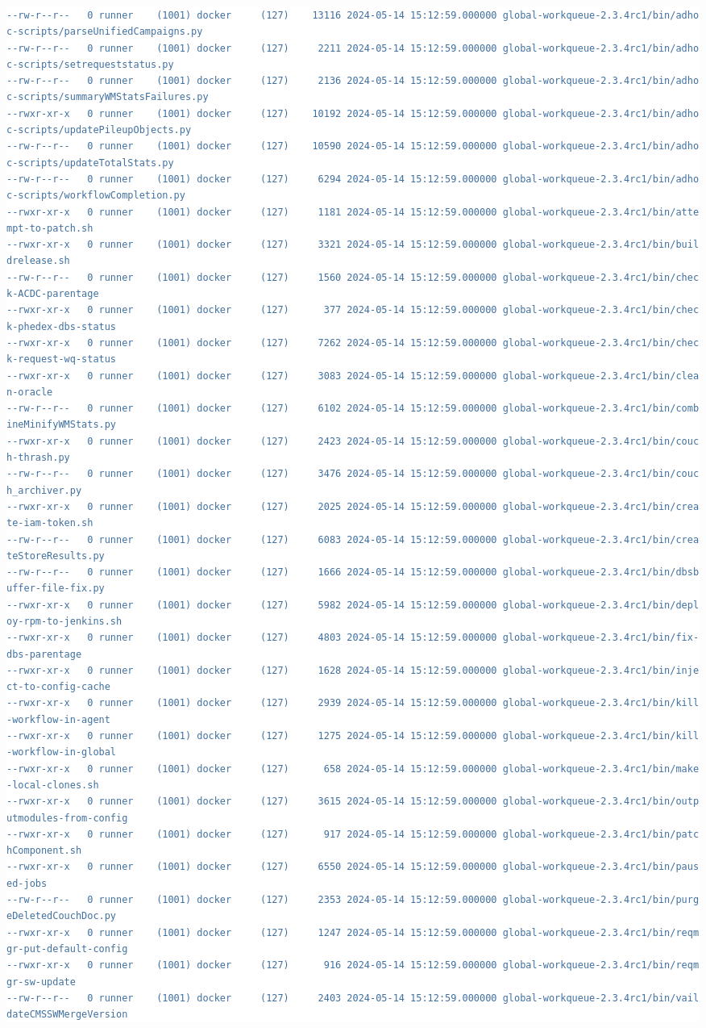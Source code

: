 ```diff
--rw-r--r--   0 runner    (1001) docker     (127)    13116 2024-05-14 15:12:59.000000 global-workqueue-2.3.4rc1/bin/adhoc-scripts/parseUnifiedCampaigns.py
--rw-r--r--   0 runner    (1001) docker     (127)     2211 2024-05-14 15:12:59.000000 global-workqueue-2.3.4rc1/bin/adhoc-scripts/setrequeststatus.py
--rw-r--r--   0 runner    (1001) docker     (127)     2136 2024-05-14 15:12:59.000000 global-workqueue-2.3.4rc1/bin/adhoc-scripts/summaryWMStatsFailures.py
--rwxr-xr-x   0 runner    (1001) docker     (127)    10192 2024-05-14 15:12:59.000000 global-workqueue-2.3.4rc1/bin/adhoc-scripts/updatePileupObjects.py
--rw-r--r--   0 runner    (1001) docker     (127)    10590 2024-05-14 15:12:59.000000 global-workqueue-2.3.4rc1/bin/adhoc-scripts/updateTotalStats.py
--rw-r--r--   0 runner    (1001) docker     (127)     6294 2024-05-14 15:12:59.000000 global-workqueue-2.3.4rc1/bin/adhoc-scripts/workflowCompletion.py
--rwxr-xr-x   0 runner    (1001) docker     (127)     1181 2024-05-14 15:12:59.000000 global-workqueue-2.3.4rc1/bin/attempt-to-patch.sh
--rwxr-xr-x   0 runner    (1001) docker     (127)     3321 2024-05-14 15:12:59.000000 global-workqueue-2.3.4rc1/bin/buildrelease.sh
--rw-r--r--   0 runner    (1001) docker     (127)     1560 2024-05-14 15:12:59.000000 global-workqueue-2.3.4rc1/bin/check-ACDC-parentage
--rwxr-xr-x   0 runner    (1001) docker     (127)      377 2024-05-14 15:12:59.000000 global-workqueue-2.3.4rc1/bin/check-phedex-dbs-status
--rwxr-xr-x   0 runner    (1001) docker     (127)     7262 2024-05-14 15:12:59.000000 global-workqueue-2.3.4rc1/bin/check-request-wq-status
--rwxr-xr-x   0 runner    (1001) docker     (127)     3083 2024-05-14 15:12:59.000000 global-workqueue-2.3.4rc1/bin/clean-oracle
--rw-r--r--   0 runner    (1001) docker     (127)     6102 2024-05-14 15:12:59.000000 global-workqueue-2.3.4rc1/bin/combineMinifyWMStats.py
--rwxr-xr-x   0 runner    (1001) docker     (127)     2423 2024-05-14 15:12:59.000000 global-workqueue-2.3.4rc1/bin/couch-thrash.py
--rw-r--r--   0 runner    (1001) docker     (127)     3476 2024-05-14 15:12:59.000000 global-workqueue-2.3.4rc1/bin/couch_archiver.py
--rwxr-xr-x   0 runner    (1001) docker     (127)     2025 2024-05-14 15:12:59.000000 global-workqueue-2.3.4rc1/bin/create-iam-token.sh
--rw-r--r--   0 runner    (1001) docker     (127)     6083 2024-05-14 15:12:59.000000 global-workqueue-2.3.4rc1/bin/createStoreResults.py
--rw-r--r--   0 runner    (1001) docker     (127)     1666 2024-05-14 15:12:59.000000 global-workqueue-2.3.4rc1/bin/dbsbuffer-file-fix.py
--rwxr-xr-x   0 runner    (1001) docker     (127)     5982 2024-05-14 15:12:59.000000 global-workqueue-2.3.4rc1/bin/deploy-rpm-to-jenkins.sh
--rwxr-xr-x   0 runner    (1001) docker     (127)     4803 2024-05-14 15:12:59.000000 global-workqueue-2.3.4rc1/bin/fix-dbs-parentage
--rwxr-xr-x   0 runner    (1001) docker     (127)     1628 2024-05-14 15:12:59.000000 global-workqueue-2.3.4rc1/bin/inject-to-config-cache
--rwxr-xr-x   0 runner    (1001) docker     (127)     2939 2024-05-14 15:12:59.000000 global-workqueue-2.3.4rc1/bin/kill-workflow-in-agent
--rwxr-xr-x   0 runner    (1001) docker     (127)     1275 2024-05-14 15:12:59.000000 global-workqueue-2.3.4rc1/bin/kill-workflow-in-global
--rwxr-xr-x   0 runner    (1001) docker     (127)      658 2024-05-14 15:12:59.000000 global-workqueue-2.3.4rc1/bin/make-local-clones.sh
--rwxr-xr-x   0 runner    (1001) docker     (127)     3615 2024-05-14 15:12:59.000000 global-workqueue-2.3.4rc1/bin/outputmodules-from-config
--rwxr-xr-x   0 runner    (1001) docker     (127)      917 2024-05-14 15:12:59.000000 global-workqueue-2.3.4rc1/bin/patchComponent.sh
--rwxr-xr-x   0 runner    (1001) docker     (127)     6550 2024-05-14 15:12:59.000000 global-workqueue-2.3.4rc1/bin/paused-jobs
--rw-r--r--   0 runner    (1001) docker     (127)     2353 2024-05-14 15:12:59.000000 global-workqueue-2.3.4rc1/bin/purgeDeletedCouchDoc.py
--rwxr-xr-x   0 runner    (1001) docker     (127)     1247 2024-05-14 15:12:59.000000 global-workqueue-2.3.4rc1/bin/reqmgr-put-default-config
--rwxr-xr-x   0 runner    (1001) docker     (127)      916 2024-05-14 15:12:59.000000 global-workqueue-2.3.4rc1/bin/reqmgr-sw-update
--rw-r--r--   0 runner    (1001) docker     (127)     2403 2024-05-14 15:12:59.000000 global-workqueue-2.3.4rc1/bin/vaildateCMSSWMergeVersion
```